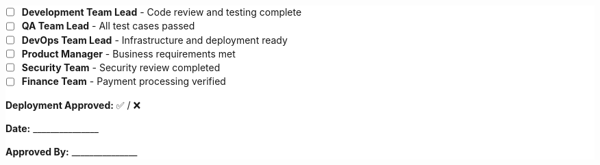 - [ ] **Development Team Lead** - Code review and testing complete
- [ ] **QA Team Lead** - All test cases passed
- [ ] **DevOps Team Lead** - Infrastructure and deployment ready
- [ ] **Product Manager** - Business requirements met
- [ ] **Security Team** - Security review completed
- [ ] **Finance Team** - Payment processing verified

**Deployment Approved:** ✅ / ❌

**Date:** _______________

**Approved By:** _______________

